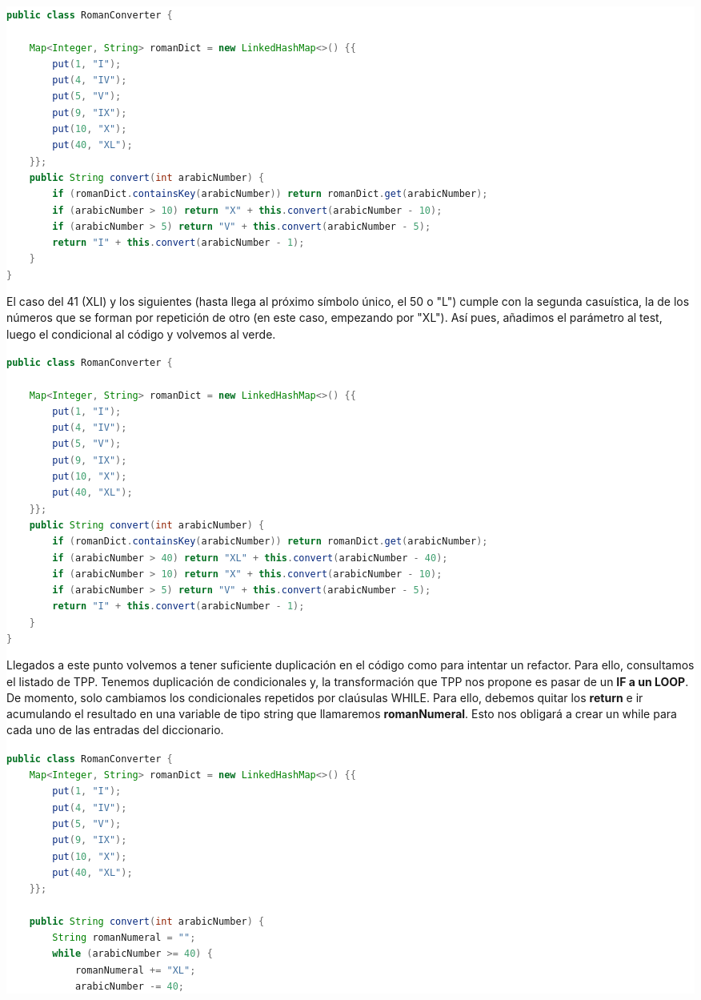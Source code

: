 ```java
public class RomanConverter {

    Map<Integer, String> romanDict = new LinkedHashMap<>() {{
        put(1, "I");
        put(4, "IV");
        put(5, "V");
        put(9, "IX");
        put(10, "X");
        put(40, "XL");
    }}; 
    public String convert(int arabicNumber) {
        if (romanDict.containsKey(arabicNumber)) return romanDict.get(arabicNumber);
        if (arabicNumber > 10) return "X" + this.convert(arabicNumber - 10);
        if (arabicNumber > 5) return "V" + this.convert(arabicNumber - 5);
        return "I" + this.convert(arabicNumber - 1);
    }
}
```
El caso del 41 (XLI) y los siguientes (hasta llega al próximo símbolo único, el 50 o "L") cumple con la segunda casuística, la de los números que se forman por repetición de otro (en este caso, empezando por "XL"). Así pues, añadimos el parámetro al test, luego el condicional al código y volvemos al verde.
```java
public class RomanConverter {

    Map<Integer, String> romanDict = new LinkedHashMap<>() {{
        put(1, "I");
        put(4, "IV");
        put(5, "V");
        put(9, "IX");
        put(10, "X");
        put(40, "XL");
    }}; 
    public String convert(int arabicNumber) {
        if (romanDict.containsKey(arabicNumber)) return romanDict.get(arabicNumber);
        if (arabicNumber > 40) return "XL" + this.convert(arabicNumber - 40);
        if (arabicNumber > 10) return "X" + this.convert(arabicNumber - 10);
        if (arabicNumber > 5) return "V" + this.convert(arabicNumber - 5);
        return "I" + this.convert(arabicNumber - 1);
    }
}
```
Llegados a este punto volvemos a tener suficiente duplicación en el código como para intentar un refactor. Para ello, consultamos el listado de TPP. Tenemos duplicación de condicionales y, la transformación que TPP nos propone es pasar de un **IF a un LOOP**. De momento, solo cambiamos los condicionales repetidos por claúsulas WHILE. Para ello, debemos quitar los **return** e ir acumulando el resultado en una variable de tipo string que llamaremos **romanNumeral**. Esto nos obligará a crear un while para cada uno de las entradas del diccionario.
```java
public class RomanConverter {
    Map<Integer, String> romanDict = new LinkedHashMap<>() {{
        put(1, "I");
        put(4, "IV");
        put(5, "V");
        put(9, "IX");
        put(10, "X");
        put(40, "XL");
    }};

    public String convert(int arabicNumber) {
        String romanNumeral = "";
        while (arabicNumber >= 40) {
            romanNumeral += "XL";
            arabicNumber -= 40;
```